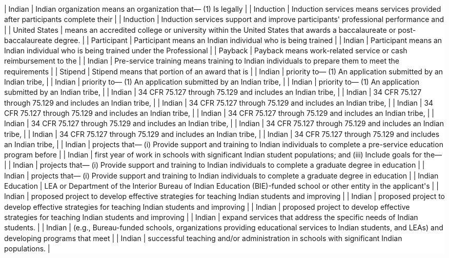 | Indian                            | Indian organization means an organization that&#8212; (1) Is legally                                                                            |
| Induction                         | Induction services means services provided after participants complete their                                                                    |
| Induction                         | Induction services support and improve participants' professional performance and                                                               |
| United States                     | means an accredited college or university within the United States  that awards a baccalaureate or post-baccalaureate degree.                   |
| Participant                       | Participant means an Indian individual who is being trained                                                                                     |
| Indian                            | Participant means an  Indian individual who is being trained under the Professional                                                             |
| Payback                           | Payback means work-related service or cash reimbursement to the                                                                                 |
| Indian                            | Pre-service training means training to  Indian individuals to prepare them to meet the requirements                                             |
| Stipend                           | Stipend means that portion of an award that is                                                                                                  |
| Indian                            | priority to&#8212; (1) An application submitted by an Indian  tribe,                                                                            |
| Indian                            | priority to&#8212; (1) An application submitted by an Indian  tribe,                                                                            |
| Indian                            | priority to&#8212; (1) An application submitted by an Indian  tribe,                                                                            |
| Indian                            | 34 CFR 75.127 through 75.129 and includes an Indian  tribe,                                                                                     |
| Indian                            | 34 CFR 75.127 through 75.129 and includes an Indian  tribe,                                                                                     |
| Indian                            | 34 CFR 75.127 through 75.129 and includes an Indian  tribe,                                                                                     |
| Indian                            | 34 CFR 75.127 through 75.129 and includes an Indian  tribe,                                                                                     |
| Indian                            | 34 CFR 75.127 through 75.129 and includes an Indian  tribe,                                                                                     |
| Indian                            | 34 CFR 75.127 through 75.129 and includes an Indian  tribe,                                                                                     |
| Indian                            | 34 CFR 75.127 through 75.129 and includes an Indian  tribe,                                                                                     |
| Indian                            | 34 CFR 75.127 through 75.129 and includes an Indian  tribe,                                                                                     |
| Indian                            | 34 CFR 75.127 through 75.129 and includes an Indian  tribe,                                                                                     |
| Indian                            | projects that&#8212; (i) Provide support and training to Indian individuals to complete a pre-service education program before                  |
| Indian                            | first year of work in schools with significant Indian student populations; and (iii) Include goals for the&#8212;                               |
| Indian                            | projects that&#8212; (i) Provide support and training to Indian individuals to complete a graduate degree in education                          |
| Indian                            | projects that&#8212; (i) Provide support and training to Indian individuals to complete a graduate degree in education                          |
| Indian Education                  | LEA or Department of the Interior Bureau of Indian Education (BIE)-funded school or other entity in the applicant's                             |
| Indian                            | proposed project to develop effective strategies for teaching Indian  students and improving                                                    |
| Indian                            | proposed project to develop effective strategies for teaching Indian  students and improving                                                    |
| Indian                            | proposed project to develop effective strategies for teaching Indian  students and improving                                                    |
| Indian                            | expand services that address the specific needs of Indian  students.                                                                            |
| Indian                            | (e.g., Bureau-funded schools, organizations providing educational services to Indian students, and LEAs) and developing programs that meet      |
| Indian                            | successful teaching and/or administration in schools with significant Indian  populations.                                                      |